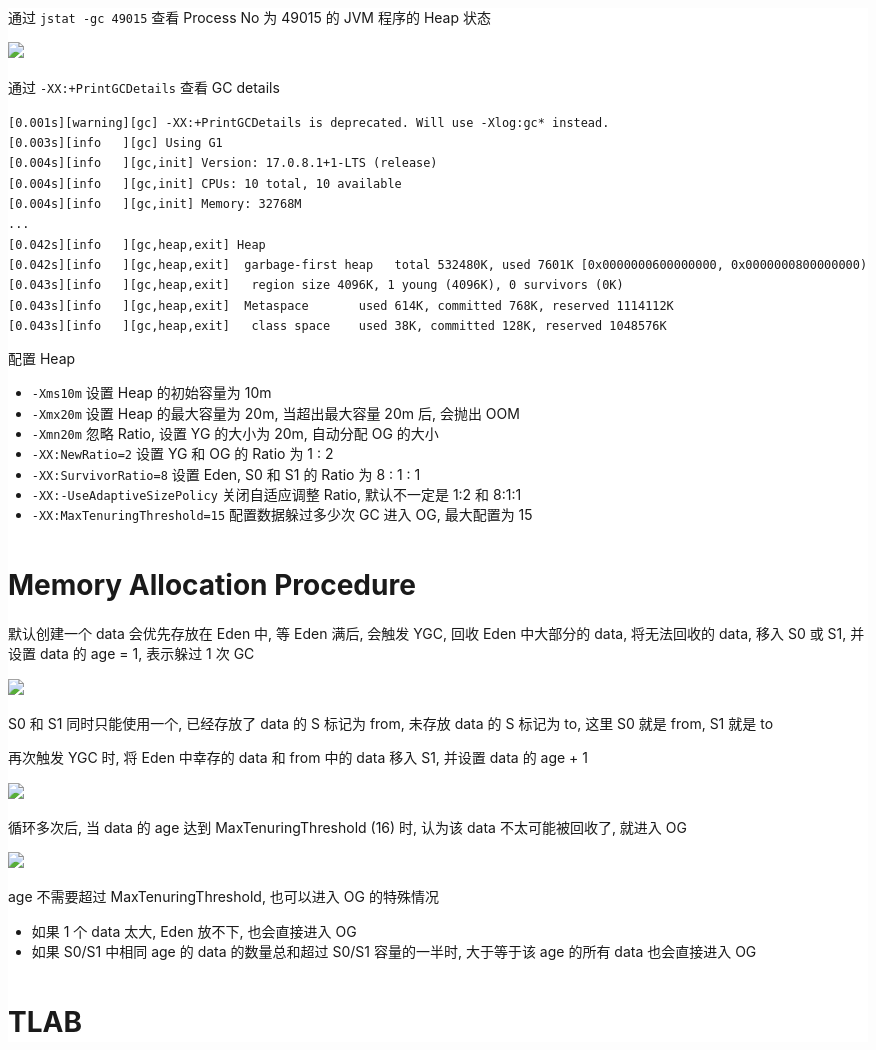 通过 `jstat -gc 49015` 查看 Process No 为 49015 的 JVM 程序的 Heap 状态

![](https://note-sun.oss-cn-shanghai.aliyuncs.com/image/202402011000975.png)

通过 `-XX:+PrintGCDetails` 查看 GC details

```
[0.001s][warning][gc] -XX:+PrintGCDetails is deprecated. Will use -Xlog:gc* instead.
[0.003s][info   ][gc] Using G1
[0.004s][info   ][gc,init] Version: 17.0.8.1+1-LTS (release)
[0.004s][info   ][gc,init] CPUs: 10 total, 10 available
[0.004s][info   ][gc,init] Memory: 32768M
...
[0.042s][info   ][gc,heap,exit] Heap
[0.042s][info   ][gc,heap,exit]  garbage-first heap   total 532480K, used 7601K [0x0000000600000000, 0x0000000800000000)
[0.043s][info   ][gc,heap,exit]   region size 4096K, 1 young (4096K), 0 survivors (0K)
[0.043s][info   ][gc,heap,exit]  Metaspace       used 614K, committed 768K, reserved 1114112K
[0.043s][info   ][gc,heap,exit]   class space    used 38K, committed 128K, reserved 1048576K
```

配置 Heap

- `-Xms10m` 设置 Heap 的初始容量为 10m
- `-Xmx20m` 设置 Heap 的最大容量为 20m, 当超出最大容量 20m 后, 会抛出 OOM
- `-Xmn20m` 忽略 Ratio, 设置 YG 的大小为 20m, 自动分配 OG 的大小
- `-XX:NewRatio=2` 设置 YG 和 OG 的 Ratio 为 1 : 2
- `-XX:SurvivorRatio=8` 设置 Eden, S0 和 S1 的 Ratio 为 8 : 1 : 1
- `-XX:-UseAdaptiveSizePolicy` 关闭自适应调整 Ratio, 默认不一定是 1:2 和 8:1:1
- `-XX:MaxTenuringThreshold=15` 配置数据躲过多少次 GC 进入 OG, 最大配置为 15

# Memory Allocation Procedure

默认创建一个 data 会优先存放在 Eden 中, 等 Eden 满后, 会触发 YGC, 回收 Eden 中大部分的 data, 将无法回收的 data, 移入 S0 或 S1, 并设置 data 的 age = 1, 表示躲过 1 次 GC

![](https://note-sun.oss-cn-shanghai.aliyuncs.com/image/202312241742839.png)

S0 和 S1 同时只能使用一个, 已经存放了 data 的 S 标记为 from, 未存放 data 的 S 标记为 to, 这里 S0 就是 from, S1 就是 to

再次触发 YGC 时, 将 Eden 中幸存的 data 和 from 中的 data 移入 S1, 并设置 data 的 age + 1

![](https://note-sun.oss-cn-shanghai.aliyuncs.com/image/202312241742840.png)

循环多次后, 当 data 的 age 达到 MaxTenuringThreshold (16) 时, 认为该 data 不太可能被回收了, 就进入 OG

![](https://note-sun.oss-cn-shanghai.aliyuncs.com/image/202312241742841.png)

age 不需要超过 MaxTenuringThreshold, 也可以进入 OG 的特殊情况

- 如果 1 个 data 太大, Eden 放不下, 也会直接进入 OG
- 如果 S0/S1 中相同 age 的 data 的数量总和超过 S0/S1 容量的一半时, 大于等于该 age 的所有 data 也会直接进入 OG

# TLAB
